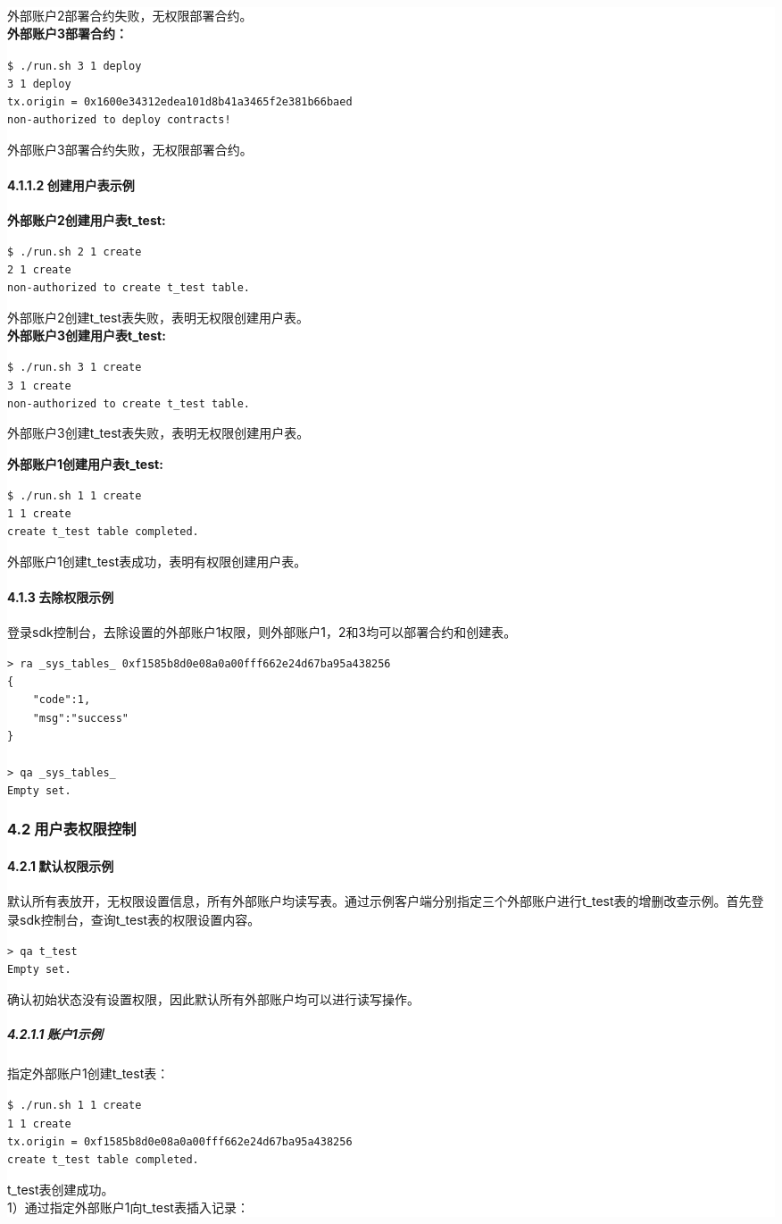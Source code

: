 外部账户2部署合约失败，无权限部署合约。    
**外部账户3部署合约：** 
```
$ ./run.sh 3 1 deploy
3 1 deploy
tx.origin = 0x1600e34312edea101d8b41a3465f2e381b66baed
non-authorized to deploy contracts!
```
外部账户3部署合约失败，无权限部署合约。

#### 4.1.1.2 创建用户表示例
**外部账户2创建用户表t_test:**
```
$ ./run.sh 2 1 create
2 1 create
non-authorized to create t_test table.
```
外部账户2创建t_test表失败，表明无权限创建用户表。   
**外部账户3创建用户表t_test:**
```
$ ./run.sh 3 1 create
3 1 create
non-authorized to create t_test table.
```
外部账户3创建t_test表失败，表明无权限创建用户表。

**外部账户1创建用户表t_test:**
```
$ ./run.sh 1 1 create
1 1 create
create t_test table completed.
```
外部账户1创建t_test表成功，表明有权限创建用户表。

#### 4.1.3 去除权限示例
登录sdk控制台，去除设置的外部账户1权限，则外部账户1，2和3均可以部署合约和创建表。
```
> ra _sys_tables_ 0xf1585b8d0e08a0a00fff662e24d67ba95a438256
{
	"code":1,
	"msg":"success"
}

> qa _sys_tables_
Empty set.
```

### 4.2 用户表权限控制
#### 4.2.1 默认权限示例
默认所有表放开，无权限设置信息，所有外部账户均读写表。通过示例客户端分别指定三个外部账户进行t_test表的增删改查示例。首先登录sdk控制台，查询t_test表的权限设置内容。
```
> qa t_test
Empty set.
```
确认初始状态没有设置权限，因此默认所有外部账户均可以进行读写操作。
##### 4.2.1.1 账户1示例
指定外部账户1创建t_test表：
```
$ ./run.sh 1 1 create
1 1 create
tx.origin = 0xf1585b8d0e08a0a00fff662e24d67ba95a438256
create t_test table completed.
```
t_test表创建成功。   
1）通过指定外部账户1向t_test表插入记录：
```
```